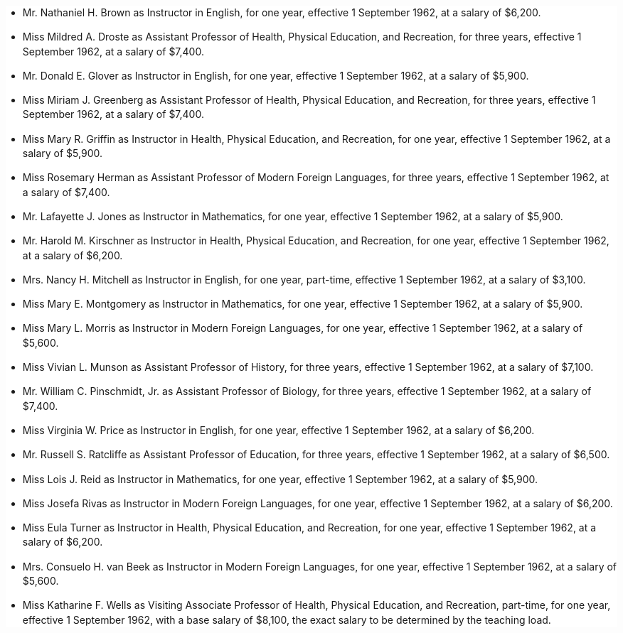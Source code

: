 * Mr. Nathaniel H. Brown as Instructor in English, for one year, effective 1 September 1962, at a salary of $6,200.

* Miss Mildred A. Droste as Assistant Professor of Health, Physical Education, and Recreation, for three years, effective 1 September 1962, at a salary of $7,400.

* Mr. Donald E. Glover as Instructor in English, for one year, effective 1 September 1962, at a salary of $5,900.

* Miss Miriam J. Greenberg as Assistant Professor of Health, Physical Education, and Recreation, for three years, effective 1 September 1962, at a salary of $7,400.

* Miss Mary R. Griffin as Instructor in Health, Physical Education, and Recreation, for one year, effective 1 September 1962, at a salary of $5,900.

* Miss Rosemary Herman as Assistant Professor of Modern Foreign Languages, for three years, effective 1 September 1962, at a salary of $7,400.

* Mr. Lafayette J. Jones as Instructor in Mathematics, for one year, effective 1 September 1962, at a salary of $5,900.

* Mr. Harold M. Kirschner as Instructor in Health, Physical Education, and Recreation, for one year, effective 1 September 1962, at a salary of $6,200.

* Mrs. Nancy H. Mitchell as Instructor in English, for one year, part-time, effective 1 September 1962, at a salary of $3,100.

* Miss Mary E. Montgomery as Instructor in Mathematics, for one year, effective 1 September 1962, at a salary of $5,900.

* Miss Mary L. Morris as Instructor in Modern Foreign Languages, for one year, effective 1 September 1962, at a salary of $5,600.

* Miss Vivian L. Munson as Assistant Professor of History, for three years, effective 1 September 1962, at a salary of $7,100.

* Mr. William C. Pinschmidt, Jr. as Assistant Professor of Biology, for three years, effective 1 September 1962, at a salary of $7,400.

* Miss Virginia W. Price as Instructor in English, for one year, effective 1 September 1962, at a salary of $6,200.

* Mr. Russell S. Ratcliffe as Assistant Professor of Education, for three years, effective 1 September 1962, at a salary of $6,500.

* Miss Lois J. Reid as Instructor in Mathematics, for one year, effective 1 September 1962, at a salary of $5,900.

* Miss Josefa Rivas as Instructor in Modern Foreign Languages, for one year, effective 1 September 1962, at a salary of $6,200.

* Miss Eula Turner as Instructor in Health, Physical Education, and Recreation, for one year, effective 1 September 1962, at a salary of $6,200.

* Mrs. Consuelo H. van Beek as Instructor in Modern Foreign Languages, for one year, effective 1 September 1962, at a salary of $5,600.

* Miss Katharine F. Wells as Visiting Associate Professor of Health, Physical Education, and Recreation, part-time, for one year, effective 1 September 1962, with a base salary of $8,100, the exact salary to be determined by the teaching load.
